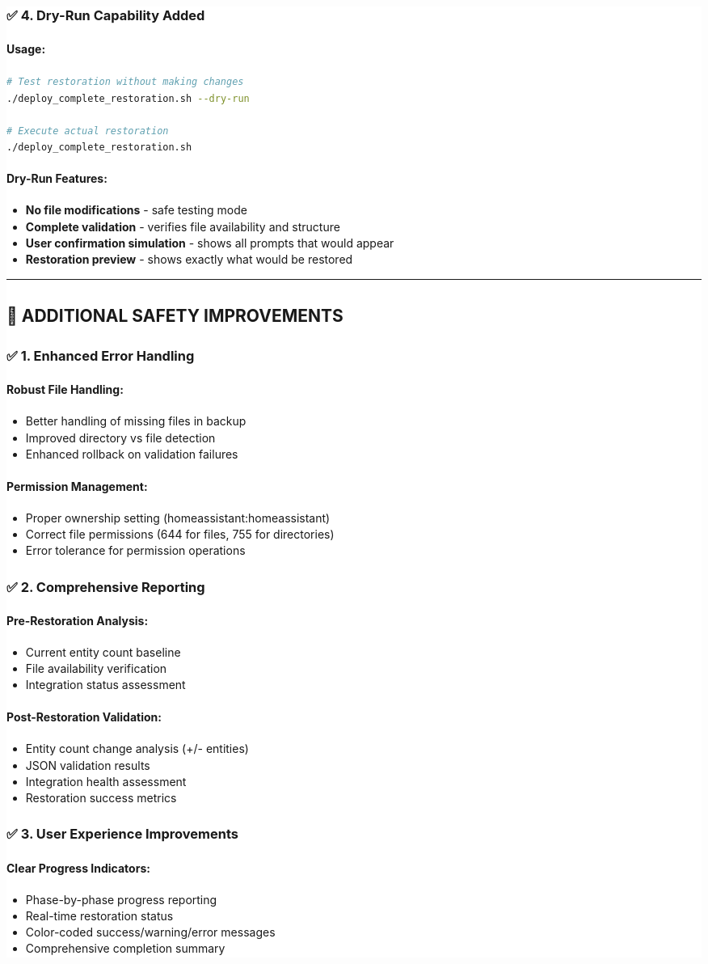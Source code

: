 ### **✅ 4. Dry-Run Capability Added**

#### **Usage:**
```bash
# Test restoration without making changes
./deploy_complete_restoration.sh --dry-run

# Execute actual restoration  
./deploy_complete_restoration.sh
```

#### **Dry-Run Features:**
- **No file modifications** - safe testing mode
- **Complete validation** - verifies file availability and structure
- **User confirmation simulation** - shows all prompts that would appear
- **Restoration preview** - shows exactly what would be restored

---

## 🔧 **ADDITIONAL SAFETY IMPROVEMENTS**

### **✅ 1. Enhanced Error Handling**

#### **Robust File Handling:**
- Better handling of missing files in backup
- Improved directory vs file detection
- Enhanced rollback on validation failures

#### **Permission Management:**
- Proper ownership setting (homeassistant:homeassistant)
- Correct file permissions (644 for files, 755 for directories)
- Error tolerance for permission operations

### **✅ 2. Comprehensive Reporting**

#### **Pre-Restoration Analysis:**
- Current entity count baseline
- File availability verification
- Integration status assessment

#### **Post-Restoration Validation:**
- Entity count change analysis (+/- entities)
- JSON validation results
- Integration health assessment
- Restoration success metrics

### **✅ 3. User Experience Improvements**

#### **Clear Progress Indicators:**
- Phase-by-phase progress reporting
- Real-time restoration status
- Color-coded success/warning/error messages
- Comprehensive completion summary
